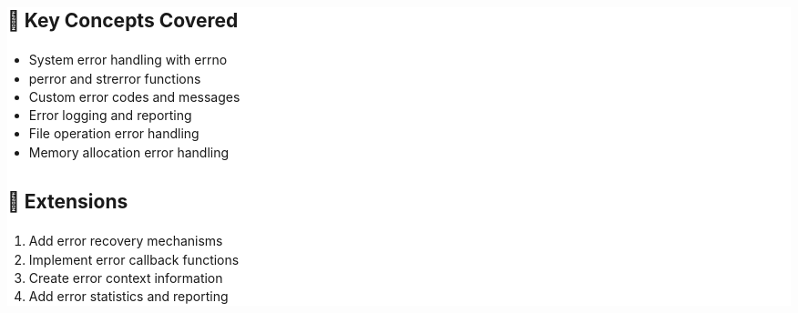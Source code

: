 ## 🎯 Key Concepts Covered

- System error handling with errno
- perror and strerror functions
- Custom error codes and messages
- Error logging and reporting
- File operation error handling
- Memory allocation error handling

## 🚀 Extensions

1. Add error recovery mechanisms
2. Implement error callback functions
3. Create error context information
4. Add error statistics and reporting